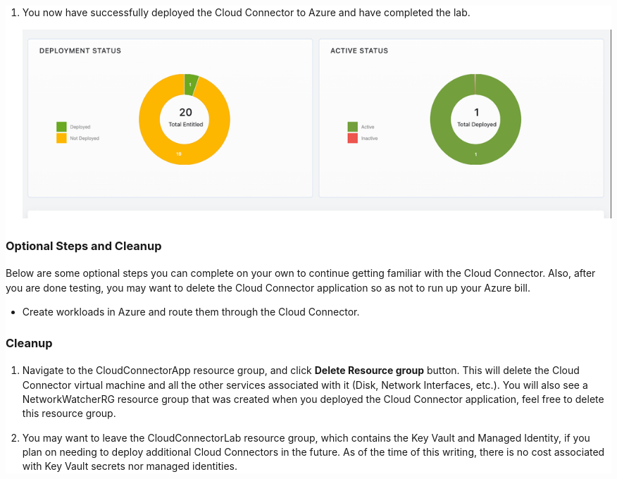 1. You now have successfully deployed the Cloud Connector to Azure and have completed the lab.

    ![Image](../img/azure/tenant-active.png)


### Optional Steps and Cleanup

Below are some optional steps you can complete on your own to continue getting familiar with the Cloud Connector. Also, after you are done testing, you may want to delete the Cloud Connector application so as not to run up your Azure bill.  

- Create workloads in Azure and route them through the Cloud Connector.


### Cleanup

1. Navigate to the CloudConnectorApp resource group, and click **Delete Resource group** button. This will delete the Cloud Connector virtual machine and all the other services associated with it (Disk, Network Interfaces, etc.). You will also see a NetworkWatcherRG resource group that was created when you deployed the Cloud Connector application, feel free to delete this resource group. 

1. You may want to leave the CloudConnectorLab resource group, which contains the Key Vault and Managed Identity, if you plan on needing to deploy additional Cloud Connectors in the future. As of the time of this writing, there is no cost associated with Key Vault secrets nor managed identities.
